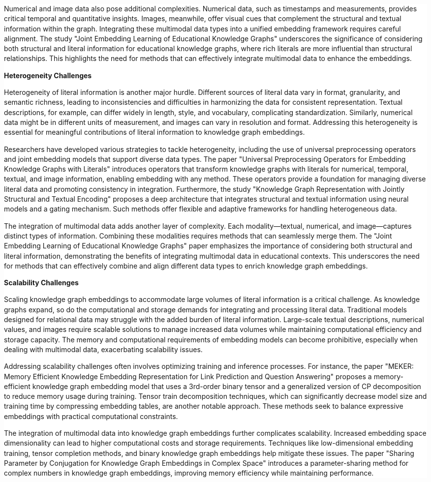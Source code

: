 Numerical and image data also pose additional complexities. Numerical data, such as timestamps and measurements, provides critical temporal and quantitative insights. Images, meanwhile, offer visual cues that complement the structural and textual information within the graph. Integrating these multimodal data types into a unified embedding framework requires careful alignment. The study "Joint Embedding Learning of Educational Knowledge Graphs" underscores the significance of considering both structural and literal information for educational knowledge graphs, where rich literals are more influential than structural relationships. This highlights the need for methods that can effectively integrate multimodal data to enhance the embeddings.

**Heterogeneity Challenges**

Heterogeneity of literal information is another major hurdle. Different sources of literal data vary in format, granularity, and semantic richness, leading to inconsistencies and difficulties in harmonizing the data for consistent representation. Textual descriptions, for example, can differ widely in length, style, and vocabulary, complicating standardization. Similarly, numerical data might be in different units of measurement, and images can vary in resolution and format. Addressing this heterogeneity is essential for meaningful contributions of literal information to knowledge graph embeddings.

Researchers have developed various strategies to tackle heterogeneity, including the use of universal preprocessing operators and joint embedding models that support diverse data types. The paper "Universal Preprocessing Operators for Embedding Knowledge Graphs with Literals" introduces operators that transform knowledge graphs with literals for numerical, temporal, textual, and image information, enabling embedding with any method. These operators provide a foundation for managing diverse literal data and promoting consistency in integration. Furthermore, the study "Knowledge Graph Representation with Jointly Structural and Textual Encoding" proposes a deep architecture that integrates structural and textual information using neural models and a gating mechanism. Such methods offer flexible and adaptive frameworks for handling heterogeneous data.

The integration of multimodal data adds another layer of complexity. Each modality—textual, numerical, and image—captures distinct types of information. Combining these modalities requires methods that can seamlessly merge them. The "Joint Embedding Learning of Educational Knowledge Graphs" paper emphasizes the importance of considering both structural and literal information, demonstrating the benefits of integrating multimodal data in educational contexts. This underscores the need for methods that can effectively combine and align different data types to enrich knowledge graph embeddings.

**Scalability Challenges**

Scaling knowledge graph embeddings to accommodate large volumes of literal information is a critical challenge. As knowledge graphs expand, so do the computational and storage demands for integrating and processing literal data. Traditional models designed for relational data may struggle with the added burden of literal information. Large-scale textual descriptions, numerical values, and images require scalable solutions to manage increased data volumes while maintaining computational efficiency and storage capacity. The memory and computational requirements of embedding models can become prohibitive, especially when dealing with multimodal data, exacerbating scalability issues.

Addressing scalability challenges often involves optimizing training and inference processes. For instance, the paper "MEKER: Memory Efficient Knowledge Embedding Representation for Link Prediction and Question Answering" proposes a memory-efficient knowledge graph embedding model that uses a 3rd-order binary tensor and a generalized version of CP decomposition to reduce memory usage during training. Tensor train decomposition techniques, which can significantly decrease model size and training time by compressing embedding tables, are another notable approach. These methods seek to balance expressive embeddings with practical computational constraints.

The integration of multimodal data into knowledge graph embeddings further complicates scalability. Increased embedding space dimensionality can lead to higher computational costs and storage requirements. Techniques like low-dimensional embedding training, tensor completion methods, and binary knowledge graph embeddings help mitigate these issues. The paper "Sharing Parameter by Conjugation for Knowledge Graph Embeddings in Complex Space" introduces a parameter-sharing method for complex numbers in knowledge graph embeddings, improving memory efficiency while maintaining performance.
